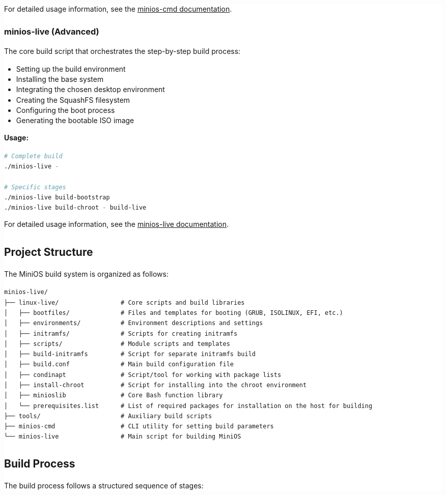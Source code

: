 For detailed usage information, see the [minios-cmd documentation](https://github.com/minios-linux/minios-live/blob/master/docs/minios-cmd.md).

### minios-live (Advanced)

The core build script that orchestrates the step-by-step build process:

- Setting up the build environment
- Installing the base system
- Integrating the chosen desktop environment
- Creating the SquashFS filesystem
- Configuring the boot process
- Generating the bootable ISO image

**Usage:**
```bash
# Complete build
./minios-live -

# Specific stages
./minios-live build-bootstrap
./minios-live build-chroot - build-live
```

For detailed usage information, see the [minios-live documentation](https://github.com/minios-linux/minios-live/blob/master/docs/minios-live.md).

## Project Structure

The MiniOS build system is organized as follows:

```plaintext
minios-live/
├── linux-live/                 # Core scripts and build libraries
│   ├── bootfiles/              # Files and templates for booting (GRUB, ISOLINUX, EFI, etc.)
│   ├── environments/           # Environment descriptions and settings
│   ├── initramfs/              # Scripts for creating initramfs
│   ├── scripts/                # Module scripts and templates
│   ├── build-initramfs         # Script for separate initramfs build
│   ├── build.conf              # Main build configuration file
│   ├── condinapt               # Script/tool for working with package lists
│   ├── install-chroot          # Script for installing into the chroot environment
│   ├── minioslib               # Core Bash function library
│   └── prerequisites.list      # List of required packages for installation on the host for building
├── tools/                      # Auxiliary build scripts
├── minios-cmd                  # CLI utility for setting build parameters
└── minios-live                 # Main script for building MiniOS
```

## Build Process

The build process follows a structured sequence of stages:

